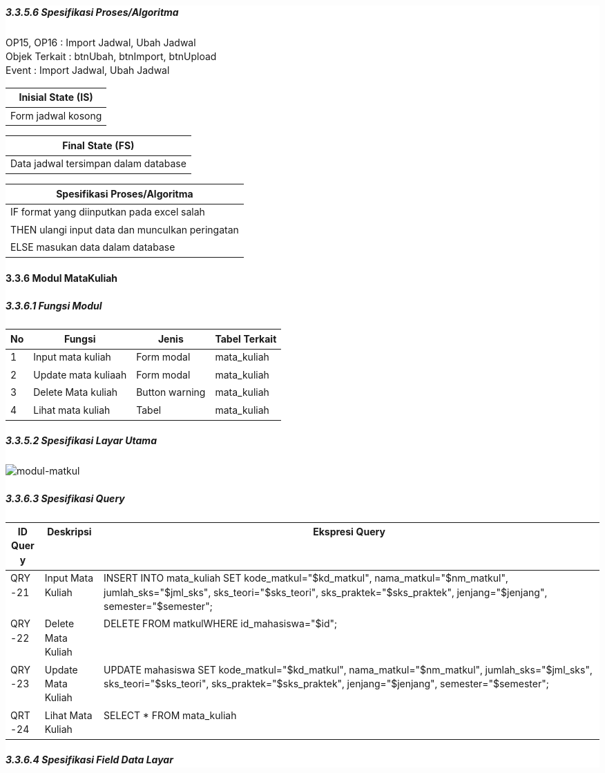 ##### 3.3.5.6 Spesifikasi Proses/Algoritma

OP15, OP16 : Import Jadwal, Ubah Jadwal <br>
Objek Terkait : btnUbah, btnImport, btnUpload <br>
Event : Import Jadwal, Ubah Jadwal

| Inisial State (IS)    |
|-----------------------|
| Form jadwal kosong |


| Final State (FS)    |
|-----------------------|
| Data jadwal tersimpan dalam database |

| Spesifikasi Proses/Algoritma |
|-----------------------|
| IF format yang diinputkan pada excel salah |
| THEN ulangi input data dan munculkan peringatan |
| ELSE masukan data dalam database |

#### 3.3.6 Modul MataKuliah

##### 3.3.6.1 Fungsi Modul

| No | Fungsi              | Jenis           | Tabel Terkait |
|----|---------------------|-----------------|---------------|
| 1  | Input mata kuliah   | Form modal      | mata_kuliah   |
| 2  | Update mata kuliaah | Form modal      | mata_kuliah   |
| 3  | Delete Mata kuliah  |  Button warning | mata_kuliah   |
| 4  | Lihat mata kuliah   | Tabel           | mata_kuliah   |

##### 3.3.5.2 Spesifikasi Layar Utama

![modul-matkul](https://2.bp.blogspot.com/-3xgj2PkT2sU/WtHSzk_eHQI/AAAAAAAAAyw/XDANIU60xWs65t67832XgvGzeLDOaec9gCLcBGAs/s1000/modul-matkul.JPG)

##### 3.3.6.3 Spesifikasi Query

| ID Query | Deskripsi          | Ekspresi Query                                                                                                                                                                                       |
|----------|--------------------|------------------------------------------------------------------------------------------------------------------------------------------------------------------------------------------------------|
| QRY-21   | Input Mata Kuliah  | INSERT INTO mata_kuliah SET kode_matkul="$kd_matkul", nama_matkul="$nm_matkul", jumlah_sks="$jml_sks", sks_teori="$sks_teori", sks_praktek="$sks_praktek", jenjang="$jenjang", semester="$semester"; |
| QRY-22   | Delete Mata Kuliah | DELETE FROM matkulWHERE id_mahasiswa="$id";                                                                                                                                                          |
| QRY-23   | Update Mata Kuliah | UPDATE mahasiswa SET kode_matkul="$kd_matkul", nama_matkul="$nm_matkul", jumlah_sks="$jml_sks", sks_teori="$sks_teori", sks_praktek="$sks_praktek", jenjang="$jenjang", semester="$semester";        |
| QRT-24   | Lihat Mata Kuliah  | SELECT * FROM mata_kuliah                                                                                                                                                                            |

##### 3.3.6.4 Spesifikasi Field Data Layar
